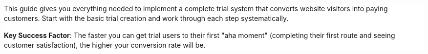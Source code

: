 
This guide gives you everything needed to implement a complete trial system that converts website visitors into paying customers. Start with the basic trial creation and work through each step systematically.

**Key Success Factor**: The faster you can get trial users to their first "aha moment" (completing their first route and seeing customer satisfaction), the higher your conversion rate will be.